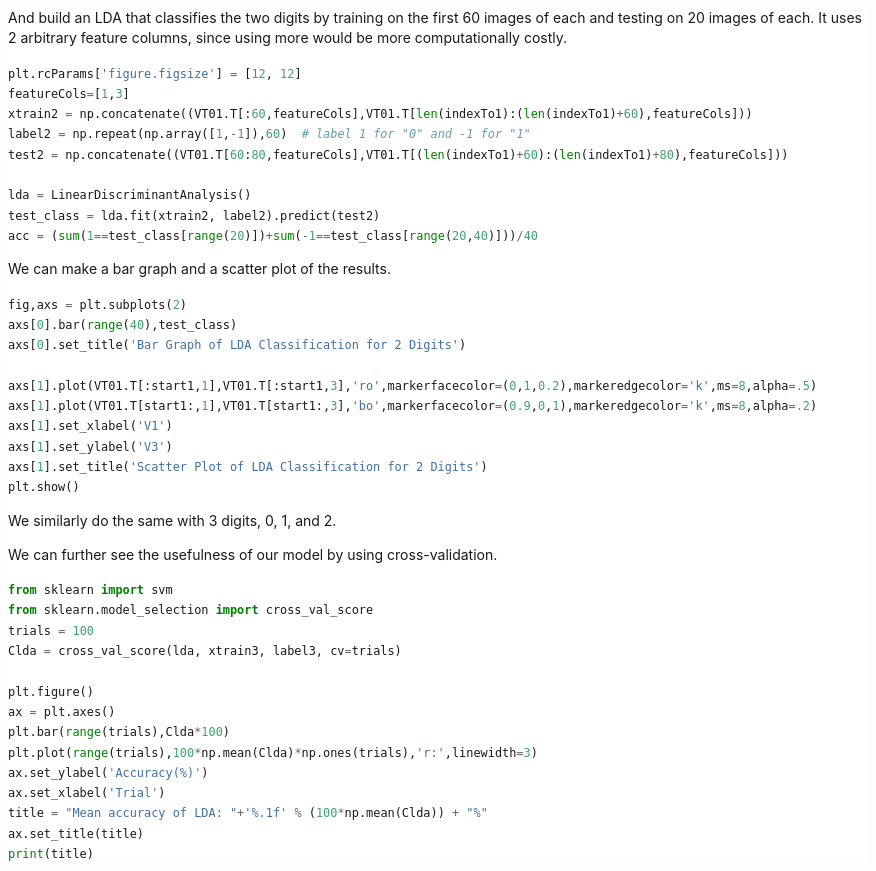 And build an LDA that classifies the two digits by training on the first 60 images of each and testing on 20 images of each. It uses 2 arbitrary feature columns, since using more would be more computationally costly.

```python
plt.rcParams['figure.figsize'] = [12, 12]
featureCols=[1,3]
xtrain2 = np.concatenate((VT01.T[:60,featureCols],VT01.T[len(indexTo1):(len(indexTo1)+60),featureCols]))
label2 = np.repeat(np.array([1,-1]),60)  # label 1 for "0" and -1 for "1"
test2 = np.concatenate((VT01.T[60:80,featureCols],VT01.T[(len(indexTo1)+60):(len(indexTo1)+80),featureCols]))

lda = LinearDiscriminantAnalysis()
test_class = lda.fit(xtrain2, label2).predict(test2)
acc = (sum(1==test_class[range(20)])+sum(-1==test_class[range(20,40)]))/40
```

We can make a bar graph and a scatter plot of the results.

```python
fig,axs = plt.subplots(2)
axs[0].bar(range(40),test_class)
axs[0].set_title('Bar Graph of LDA Classification for 2 Digits')

axs[1].plot(VT01.T[:start1,1],VT01.T[:start1,3],'ro',markerfacecolor=(0,1,0.2),markeredgecolor='k',ms=8,alpha=.5)
axs[1].plot(VT01.T[start1:,1],VT01.T[start1:,3],'bo',markerfacecolor=(0.9,0,1),markeredgecolor='k',ms=8,alpha=.2)
axs[1].set_xlabel('V1')
axs[1].set_ylabel('V3')
axs[1].set_title('Scatter Plot of LDA Classification for 2 Digits')
plt.show()
```

We similarly do the same with 3 digits, 0, 1, and 2.

We can further see the usefulness of our model by using cross-validation.

```python
from sklearn import svm
from sklearn.model_selection import cross_val_score
trials = 100
Clda = cross_val_score(lda, xtrain3, label3, cv=trials)

plt.figure()
ax = plt.axes()
plt.bar(range(trials),Clda*100)
plt.plot(range(trials),100*np.mean(Clda)*np.ones(trials),'r:',linewidth=3)
ax.set_ylabel('Accuracy(%)')
ax.set_xlabel('Trial')
title = "Mean accuracy of LDA: "+'%.1f' % (100*np.mean(Clda)) + "%"
ax.set_title(title)
print(title)
```
